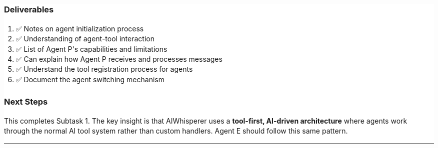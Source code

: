 ### Deliverables

1. ✅ Notes on agent initialization process
2. ✅ Understanding of agent-tool interaction  
3. ✅ List of Agent P's capabilities and limitations
4. ✅ Can explain how Agent P receives and processes messages
5. ✅ Understand the tool registration process for agents
6. ✅ Document the agent switching mechanism

### Next Steps

This completes Subtask 1. The key insight is that AIWhisperer uses a **tool-first, AI-driven architecture** where agents work through the normal AI tool system rather than custom handlers. Agent E should follow this same pattern.


---
